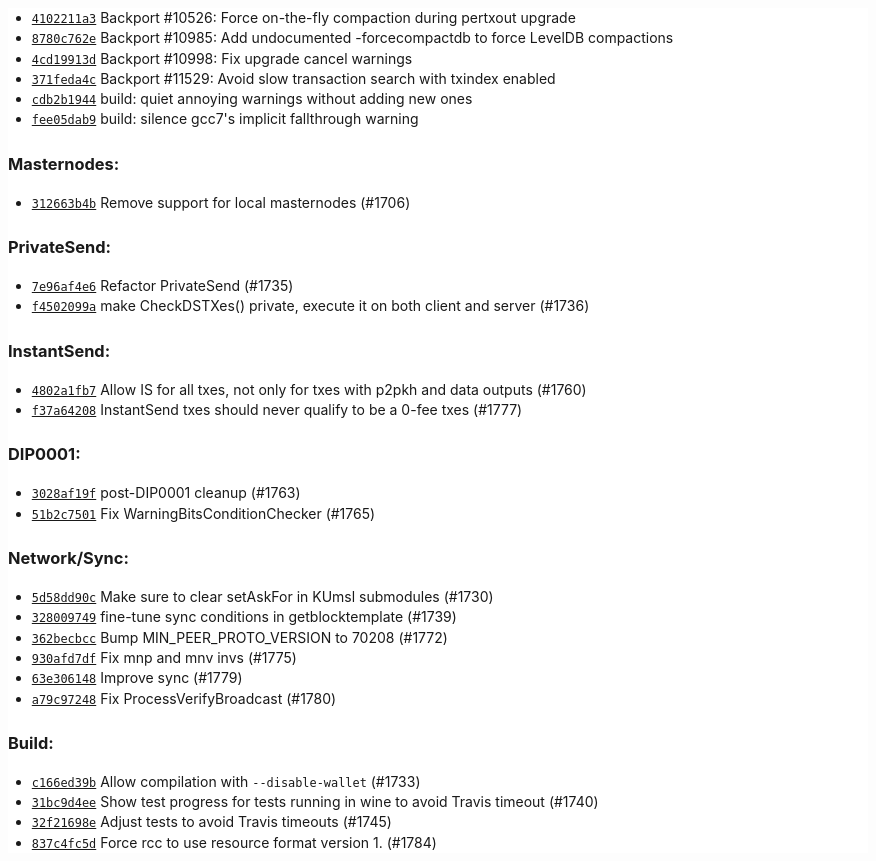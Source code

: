 - [`4102211a3`](https://github.com/devronkim/kumsl/commit/4102211a3) Backport #10526: Force on-the-fly compaction during pertxout upgrade
- [`8780c762e`](https://github.com/devronkim/kumsl/commit/8780c762e) Backport #10985: Add undocumented -forcecompactdb to force LevelDB compactions
- [`4cd19913d`](https://github.com/devronkim/kumsl/commit/4cd19913d) Backport #10998: Fix upgrade cancel warnings
- [`371feda4c`](https://github.com/devronkim/kumsl/commit/371feda4c) Backport #11529: Avoid slow transaction search with txindex enabled
- [`cdb2b1944`](https://github.com/devronkim/kumsl/commit/cdb2b1944) build: quiet annoying warnings without adding new ones
- [`fee05dab9`](https://github.com/devronkim/kumsl/commit/fee05dab9) build: silence gcc7's implicit fallthrough warning

### Masternodes:
- [`312663b4b`](https://github.com/devronkim/kumsl/commit/312663b4b) Remove support for local masternodes (#1706)

### PrivateSend:
- [`7e96af4e6`](https://github.com/devronkim/kumsl/commit/7e96af4e6) Refactor PrivateSend (#1735)
- [`f4502099a`](https://github.com/devronkim/kumsl/commit/f4502099a) make CheckDSTXes() private, execute it on both client and server (#1736)

### InstantSend:
- [`4802a1fb7`](https://github.com/devronkim/kumsl/commit/4802a1fb7) Allow IS for all txes, not only for txes with p2pkh and data outputs (#1760)
- [`f37a64208`](https://github.com/devronkim/kumsl/commit/f37a64208) InstantSend txes should never qualify to be a 0-fee txes (#1777)

### DIP0001:
- [`3028af19f`](https://github.com/devronkim/kumsl/commit/3028af19f) post-DIP0001 cleanup (#1763)
- [`51b2c7501`](https://github.com/devronkim/kumsl/commit/51b2c7501) Fix WarningBitsConditionChecker (#1765)

### Network/Sync:
- [`5d58dd90c`](https://github.com/devronkim/kumsl/commit/5d58dd90c) Make sure to clear setAskFor in KUmsl submodules (#1730)
- [`328009749`](https://github.com/devronkim/kumsl/commit/328009749) fine-tune sync conditions in getblocktemplate (#1739)
- [`362becbcc`](https://github.com/devronkim/kumsl/commit/362becbcc) Bump MIN_PEER_PROTO_VERSION to 70208 (#1772)
- [`930afd7df`](https://github.com/devronkim/kumsl/commit/930afd7df) Fix mnp and mnv invs (#1775)
- [`63e306148`](https://github.com/devronkim/kumsl/commit/63e306148) Improve sync (#1779)
- [`a79c97248`](https://github.com/devronkim/kumsl/commit/a79c97248) Fix ProcessVerifyBroadcast (#1780)

### Build:
- [`c166ed39b`](https://github.com/devronkim/kumsl/commit/c166ed39b) Allow compilation with `--disable-wallet` (#1733)
- [`31bc9d4ee`](https://github.com/devronkim/kumsl/commit/31bc9d4ee) Show test progress for tests running in wine to avoid Travis timeout (#1740)
- [`32f21698e`](https://github.com/devronkim/kumsl/commit/32f21698e) Adjust tests to avoid Travis timeouts (#1745)
- [`837c4fc5d`](https://github.com/devronkim/kumsl/commit/837c4fc5d) Force rcc to use resource format version 1. (#1784)
